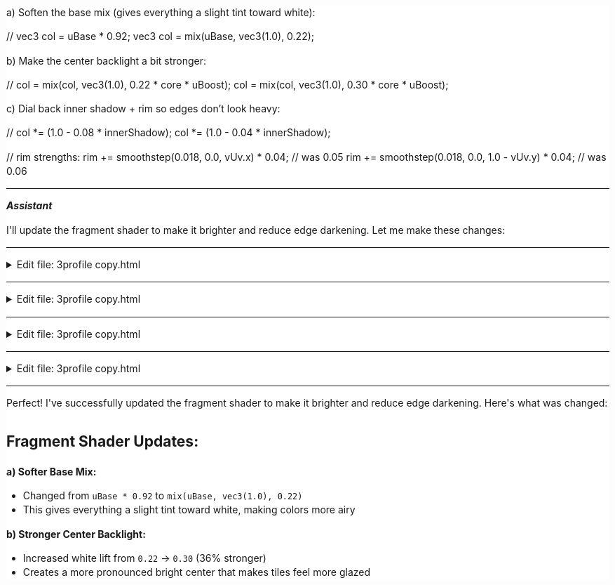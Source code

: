 a) Soften the base mix (gives everything a slight tint toward white):

// vec3 col = uBase * 0.92;
vec3 col = mix(uBase, vec3(1.0), 0.22);


b) Make the center backlight a bit stronger:

// col = mix(col, vec3(1.0), 0.22 * core * uBoost);
col = mix(col, vec3(1.0), 0.30 * core * uBoost);


c) Dial back inner shadow + rim so edges don’t look heavy:

// col *= (1.0 - 0.08 * innerShadow);
col *= (1.0 - 0.04 * innerShadow);

// rim strengths:
rim += smoothstep(0.018, 0.0, vUv.x) * 0.04;       // was 0.05
rim += smoothstep(0.018, 0.0, 1.0 - vUv.y) * 0.04; // was 0.06

---

_**Assistant**_

I'll update the fragment shader to make it brighter and reduce edge darkening. Let me make these changes:


---

<details><summary>Edit file: 3profile copy.html</summary></details>

---

<details><summary>Edit file: 3profile copy.html</summary></details>

---

<details><summary>Edit file: 3profile copy.html</summary></details>

---

<details><summary>Edit file: 3profile copy.html</summary></details>

---

Perfect! I've successfully updated the fragment shader to make it brighter and reduce edge darkening. Here's what was changed:

## Fragment Shader Updates:

**a) Softer Base Mix:**
- Changed from `uBase * 0.92` to `mix(uBase, vec3(1.0), 0.22)`
- This gives everything a slight tint toward white, making colors more airy

**b) Stronger Center Backlight:**
- Increased white lift from `0.22` → `0.30` (36% stronger)
- Creates a more pronounced bright center that makes tiles feel more glazed
